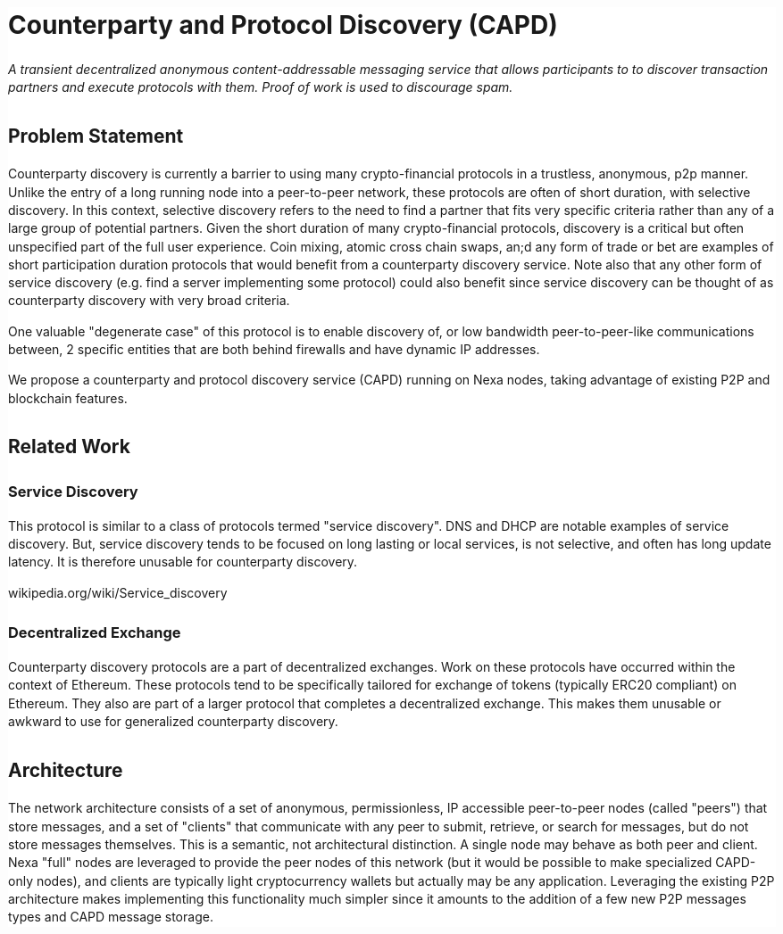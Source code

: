 # Counterparty and Protocol Discovery (CAPD)

*A transient decentralized anonymous content-addressable messaging service that allows participants to to discover transaction partners and execute protocols with them. Proof of work is used to discourage spam.*

## Problem Statement

Counterparty discovery is currently a barrier to using many crypto-financial protocols in a trustless, anonymous, p2p manner. Unlike the entry of a long running node into a peer-to-peer network, these protocols are often of short duration, with selective discovery. In this context, selective discovery refers to the need to find a partner that fits very specific criteria rather than any of a large group of potential partners. Given the short duration of many crypto-financial protocols, discovery is a critical but often unspecified part of the full user experience. Coin mixing, atomic cross chain swaps, an;d any form of trade or bet are examples of short participation duration protocols that would benefit from a counterparty discovery service. Note also that any other form of service discovery (e.g. find a server implementing some protocol) could also benefit since service discovery can be thought of as counterparty discovery with very broad criteria.

One valuable "degenerate case" of this protocol is to enable discovery of, or low bandwidth peer-to-peer-like communications between, 2 specific entities that are both behind firewalls and have dynamic IP addresses.

We propose a counterparty and protocol discovery service (CAPD) running on Nexa nodes, taking advantage of existing P2P and blockchain features.

## Related Work

### Service Discovery

This protocol is similar to a class of protocols termed "service discovery". DNS and DHCP are notable examples of service discovery. But, service discovery tends to be focused on long lasting or local services, is not selective, and often has long update latency. It is therefore unusable for counterparty discovery.

wikipedia.org/wiki/Service_discovery

### Decentralized Exchange

Counterparty discovery protocols are a part of decentralized exchanges. Work on these protocols have occurred within the context of Ethereum. These protocols tend to be specifically tailored for exchange of tokens (typically ERC20 compliant) on Ethereum. They also are part of a larger protocol that completes a decentralized exchange. This makes them unusable or awkward to use for generalized counterparty discovery.

## Architecture

The network architecture consists of a set of anonymous, permissionless, IP accessible peer-to-peer nodes (called "peers") that store messages, and a set of "clients" that communicate with any peer to submit, retrieve, or search for messages, but do not store messages themselves. This is a semantic, not architectural distinction. A single node may behave as both peer and client. Nexa "full" nodes are leveraged to provide the peer nodes of this network (but it would be possible to make specialized CAPD-only nodes), and clients are typically light cryptocurrency wallets but actually may be any application. Leveraging the existing P2P architecture makes implementing this functionality much simpler since it amounts to the addition of a few new P2P messages types and CAPD message storage.
